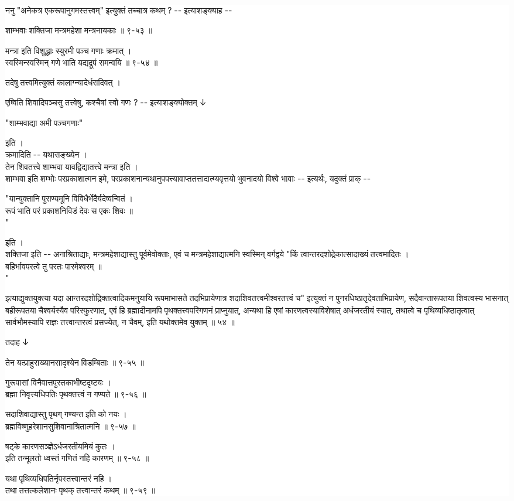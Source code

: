 ननु "अनेकत्र एकरूपानुगमस्तत्त्वम्" इत्युक्तं तच्चात्र कथम् ? -- इत्याशङ्क्याह --   


शाम्भवाः शक्तिजा मन्त्रमहेशा मन्त्रनायकाः ॥ ९-५३ ॥  

मन्त्रा इति विशुद्धाः स्युरमी पञ्च गणाः क्रमात् ।  
स्वस्मिन्स्वस्मिन् गणे भाति यद्यद्रूपं समन्वयि ॥ ९-५४ ॥  

तदेषु तत्त्वमित्युक्तं कालाग्न्यादेर्धरादिवत् ।  


एष्विति शिवादिपञ्चसु तत्त्वेषु, कश्चैषां स्वो गणः ? -- इत्याशङ्क्योक्तम् ↓   

"शाम्भवाद्या अमी पञ्चगणाः"  

इति ।  
क्रमादिति -- यथासङ्ख्येन ।  
तेन शिवतत्त्वे शाम्भवा यावद्विद्यातत्त्वे मन्त्रा इति ।  
शाम्भवा इति शम्भोः परप्रकाशात्मन इमे, परप्रकाशनान्यथानुपपत्त्यावाप्ततत्तादात्म्यवृत्तयो भुवनादयो विश्वे भावाः -- इत्यर्थः, यदुक्तं प्राक् --   

"यान्युक्तानि पुराण्यमूनि विविधैर्भेदैर्यदेष्वन्वितं ।  
रूपं भाति परं प्रकाशनिविडं देवः स एकः शिवः ॥  
"   

इति ।  
शक्तिजा इति -- अनाश्रिताद्याः, मन्त्रमहेशाद्यास्तु पूर्वमेवोक्ताः, एवं च मन्त्रमहेशाद्यात्मनि स्वस्मिन् वर्गद्वये "किं त्वान्तरदशोद्रेकात्सादाख्यं तत्त्वमादितः ।  
बहिर्भावपरत्वे तु परतः पारमेश्वरम् ॥  
"  

इत्याद्युक्तयुक्त्या यदा आन्तरदशोद्रिक्तत्वादिकमनुयायि रूपमाभासते तदभिप्रायेणात्र शदाशिवतत्त्वमीश्वरतत्त्वं च" इत्युक्तं न पुनरधिष्ठातृदेवताभिप्रायेण, सदैवान्तारूपतया शिवत्वस्य भासनात् बहीरूपतया चैश्वर्यस्यैव परिस्फुरणात्, एवं हि ब्रह्मादीनामपि पृथक्तत्त्वपरिगणनं प्राप्नुयात्, अन्यथा हि एषां कारणत्वस्याविशेषात् अर्धजरतीयं स्यात्, तथात्वे च पृथिव्यधिष्ठातृत्वात् सार्वभौमस्यापि राज्ञः तत्त्वान्तरत्वं प्रसज्येत्, न चैवम्, इति यथोक्तमेव युक्तम् ॥ ५४ ॥  

तदाह ↓   


तेन यत्प्राहुराख्यानसादृश्येन विडम्बिताः ॥ ९-५५ ॥  

गुरूपासां विनैवात्तपुस्तकाभीष्टदृष्टयः ।  
ब्रह्मा निवृत्त्यधिपतिः पृथक्तत्त्वं न गण्यते ॥ ९-५६ ॥  

सदाशिवाद्यास्तु पृथग् गण्यन्त इति को नयः ।  
ब्रह्मविष्णुहरेशानसुशिवानाश्रितात्मनि ॥ ९-५७ ॥  

षट्के कारणसञ्ज्ञेऽर्धजरतीयमियं कुतः ।  
इति तन्मूलतो ध्वस्तं गणितं नहि कारणम् ॥ ९-५८ ॥  

यथा पृथिव्यधिपतिर्नृपस्तत्त्वान्तरं नहि ।  
तथा तत्तत्कलेशानः पृथक् तत्त्वान्तरं कथम् ॥ ९-५९ ॥  


